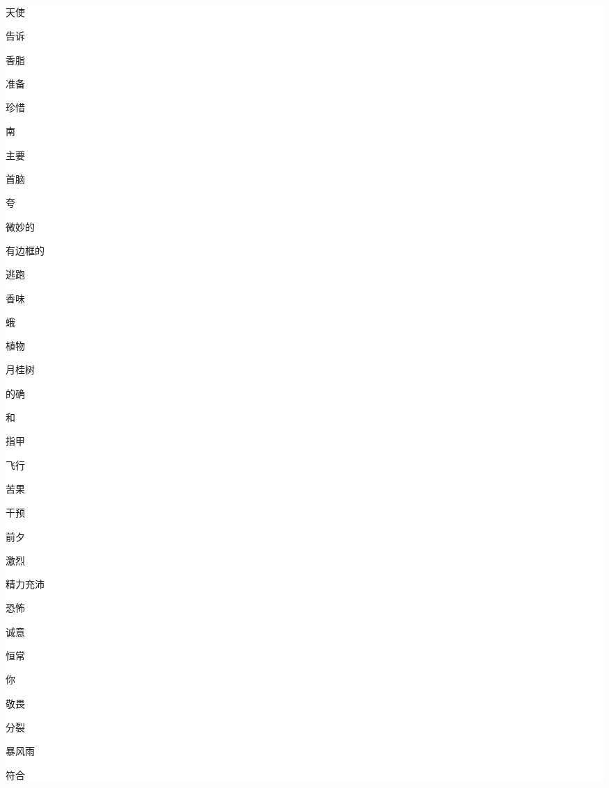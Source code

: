 天使

告诉

香脂

准备

珍惜

南

主要

首脑

夸

微妙的

有边框的

逃跑

香味

蛾

植物

月桂树

的确

和

指甲

飞行

苦果

干预

前夕

激烈

精力充沛

恐怖

诚意

恒常

你

敬畏

分裂

暴风雨

符合

